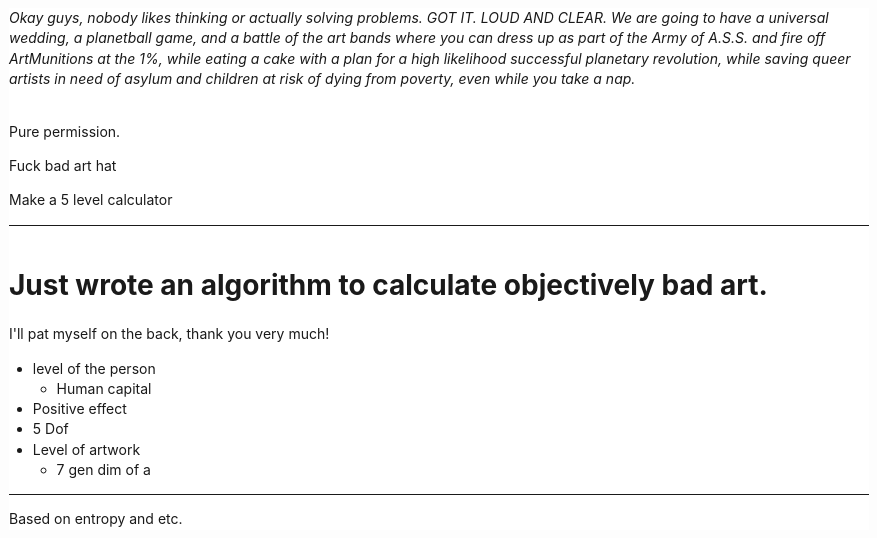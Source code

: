 


###### Okay guys, nobody likes thinking or actually solving problems. GOT IT. LOUD AND CLEAR. We are going to have a universal wedding, a planetball game, and a battle of the art bands where you can dress up as part of the Army of A.S.S. and fire off ArtMunitions at the 1%, while eating a cake with a plan for a high likelihood successful planetary revolution, while saving queer artists in need of asylum and children at risk of dying from poverty, even while you take a nap.

Pure permission.



Fuck bad art hat

Make a 5 level calculator





---



# Just wrote an algorithm to calculate objectively bad art.
I'll pat myself on the back, thank you very much!

- level of the person
  - Human capital
- Positive effect
 - 5 Dof
- Level of artwork
  - 7 gen dim of a

---


Based on entropy and etc.










